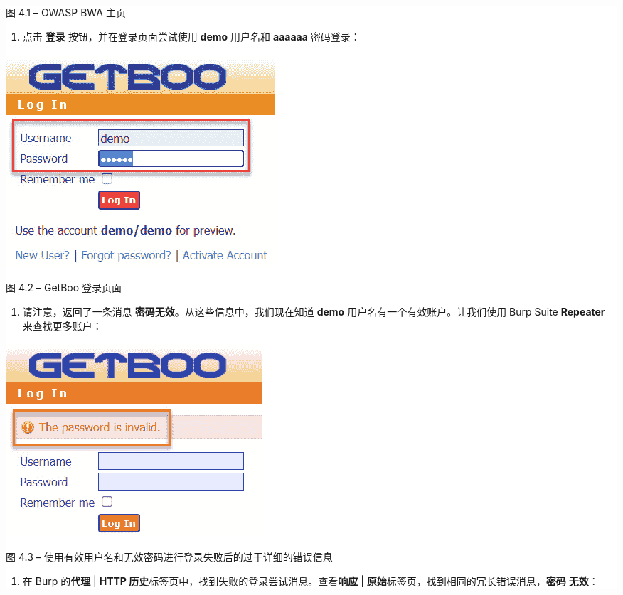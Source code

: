 图 4.1 – OWASP BWA 主页

1.  点击 **登录** 按钮，并在登录页面尝试使用 **demo** 用户名和 **aaaaaa** 密码登录：

![图 4.2 – GetBoo 登录页面](img/B21173_Figure_4.02.jpg)

图 4.2 – GetBoo 登录页面

1.  请注意，返回了一条消息 **密码无效**。从这些信息中，我们现在知道 **demo** 用户名有一个有效账户。让我们使用 Burp Suite **Repeater** 来查找更多账户：

![图 4.3 – 使用有效用户名和无效密码进行登录失败后的过于详细的错误信息](img/B21173_Figure_4.03.jpg)

图 4.3 – 使用有效用户名和无效密码进行登录失败后的过于详细的错误信息

1.  在 Burp 的**代理** | **HTTP 历史**标签页中，找到失败的登录尝试消息。查看**响应** | **原始**标签页，找到相同的冗长错误消息，**密码** **无效**：
